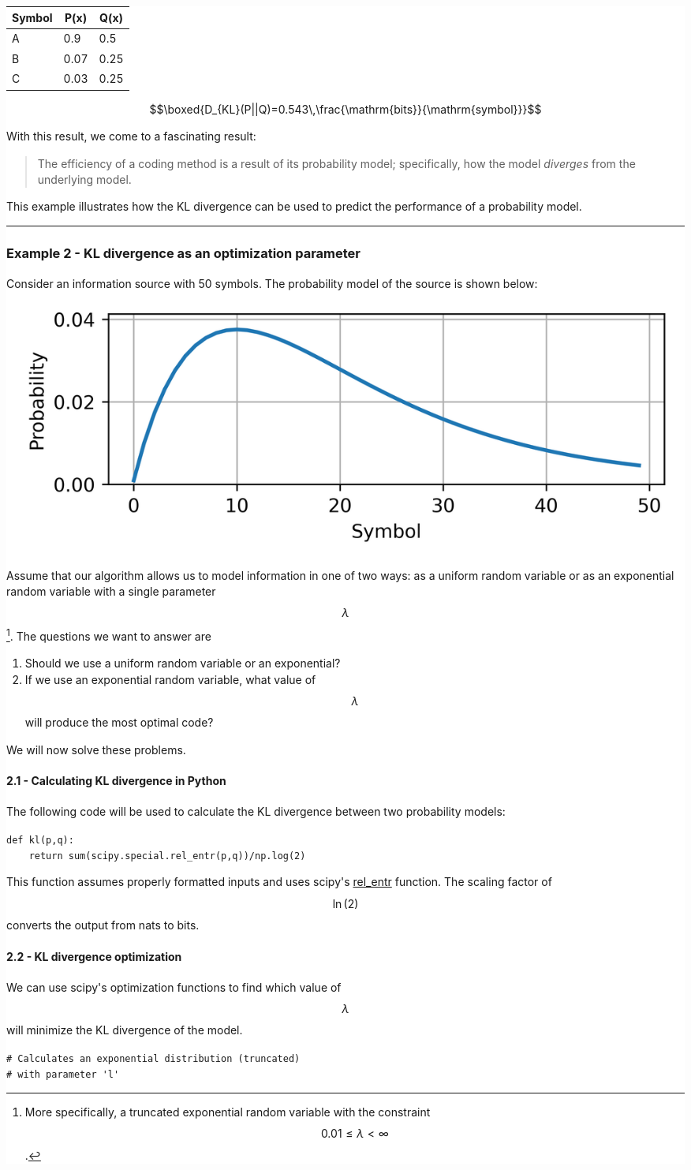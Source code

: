 | Symbol | P(x)| Q(x) | 
|--------|------|----|
| A      | 0.9  |0.5|
| B      | 0.07 |0.25|
| C      | 0.03 |0.25|

$$\boxed{D_{KL}(P||Q)=0.543\,\frac{\mathrm{bits}}{\mathrm{symbol}}}$$

With this result, we come to a fascinating result: 

>  The efficiency of a coding method is a result of its probability
> model; specifically, how the model *diverges* from the underlying
> model.

This example illustrates how the KL divergence can be used to predict the performance of a probability model. 

---


### Example 2 - KL divergence as an optimization parameter
Consider an information source with 50 symbols. The probability model of the source is shown below:![Information Source](/assets/2022-01-23-kl-divergence/i1.png)
Assume that our algorithm allows us to model information in one of two ways:
as a uniform random variable or as an exponential random variable with a single parameter $$\lambda$$[^1]. The questions we want to answer are

 1. Should we use a uniform random variable or an exponential?
 2. If we use an exponential random variable, what value of $$\lambda$$ will produce the most optimal code?
 
We will now solve these problems.

#### 2.1 - Calculating KL divergence in Python
The following code will be used to calculate the KL divergence between two probability models:
```
def kl(p,q):
    return sum(scipy.special.rel_entr(p,q))/np.log(2)
```
This function assumes properly formatted inputs and uses scipy's [rel_entr](https://docs.scipy.org/doc/scipy/reference/generated/scipy.special.rel_entr.html) function. The scaling factor of $$\ln(2)$$ converts the output from nats to bits.
#### 2.2 - KL divergence optimization
We can use scipy's optimization functions to find which value of $$\lambda$$ will minimize the KL divergence of the model.
```
# Calculates an exponential distribution (truncated)
# with parameter 'l'
```

[^1]: More specifically, a truncated exponential random variable with the constraint $$0.01 \leq \lambda \lt \infty$$.
[^2]: Assuming a good entropy encoding method like Arithmetic Coding.